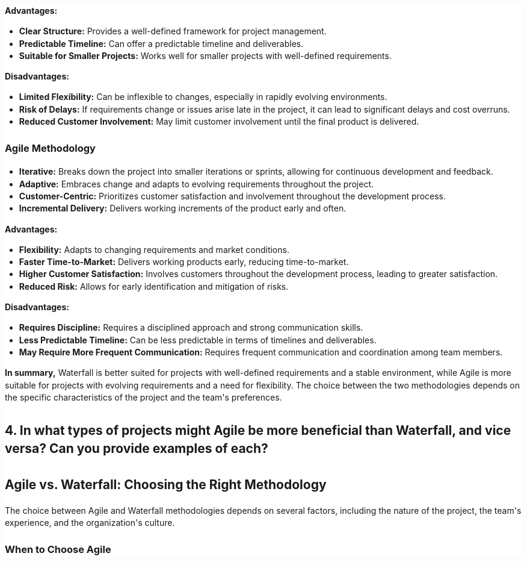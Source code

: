 **Advantages:**

* **Clear Structure:** Provides a well-defined framework for project management.
* **Predictable Timeline:** Can offer a predictable timeline and deliverables.
* **Suitable for Smaller Projects:** Works well for smaller projects with well-defined requirements.

**Disadvantages:**

* **Limited Flexibility:** Can be inflexible to changes, especially in rapidly evolving environments.
* **Risk of Delays:** If requirements change or issues arise late in the project, it can lead to significant delays and cost overruns.
* **Reduced Customer Involvement:** May limit customer involvement until the final product is delivered.

### Agile Methodology

* **Iterative:** Breaks down the project into smaller iterations or sprints, allowing for continuous development and feedback.
* **Adaptive:** Embraces change and adapts to evolving requirements throughout the project.
* **Customer-Centric:** Prioritizes customer satisfaction and involvement throughout the development process.
* **Incremental Delivery:** Delivers working increments of the product early and often.

**Advantages:**

* **Flexibility:** Adapts to changing requirements and market conditions.
* **Faster Time-to-Market:** Delivers working products early, reducing time-to-market.
* **Higher Customer Satisfaction:** Involves customers throughout the development process, leading to greater satisfaction.
* **Reduced Risk:** Allows for early identification and mitigation of risks.

**Disadvantages:**

* **Requires Discipline:** Requires a disciplined approach and strong communication skills.
* **Less Predictable Timeline:** Can be less predictable in terms of timelines and deliverables.
* **May Require More Frequent Communication:** Requires frequent communication and coordination among team members.

**In summary,** Waterfall is better suited for projects with well-defined requirements and a stable environment, while Agile is more suitable for projects with evolving requirements and a need for flexibility. The choice between the two methodologies depends on the specific characteristics of the project and the team's preferences.

## 4. In what types of projects might Agile be more beneficial than Waterfall, and vice versa? Can you provide examples of each?
## Agile vs. Waterfall: Choosing the Right Methodology

The choice between Agile and Waterfall methodologies depends on several factors, including the nature of the project, the team's experience, and the organization's culture.

### When to Choose Agile
